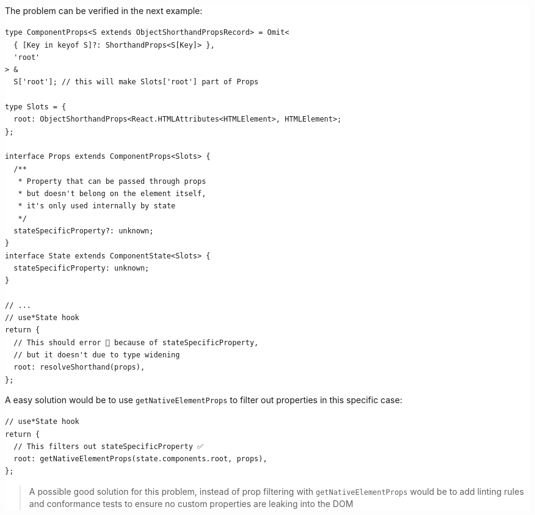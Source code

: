 The problem can be verified in the next example:

```tsx
type ComponentProps<S extends ObjectShorthandPropsRecord> = Omit<
  { [Key in keyof S]?: ShorthandProps<S[Key]> },
  'root'
> &
  S['root']; // this will make Slots['root'] part of Props

type Slots = {
  root: ObjectShorthandProps<React.HTMLAttributes<HTMLElement>, HTMLElement>;
};

interface Props extends ComponentProps<Slots> {
  /**
   * Property that can be passed through props
   * but doesn't belong on the element itself,
   * it's only used internally by state
   */
  stateSpecificProperty?: unknown;
}
interface State extends ComponentState<Slots> {
  stateSpecificProperty: unknown;
}

// ...
// use*State hook
return {
  // This should error 🚨 because of stateSpecificProperty,
  // but it doesn't due to type widening
  root: resolveShorthand(props),
};
```

A easy solution would be to use `getNativeElementProps` to filter out properties in this specific case:

```tsx
// use*State hook
return {
  // This filters out stateSpecificProperty ✅
  root: getNativeElementProps(state.components.root, props),
};
```

> A possible good solution for this problem, instead of prop filtering with `getNativeElementProps` would be to add linting rules and conformance tests to ensure no custom properties are leaking into the DOM

[1st rule of aria opt-out mechanism]: https://github.com/microsoft/fluentui/blob/master/rfcs/convergence/first-rule-of-aria.md#detailed-proposal
[do not support as prop for slots that render native dom elements]: https://github.com/microsoft/fluentui/blob/master/rfcs/convergence/simplify-prop-merging.md#do-not-support-as-prop-for-slots-that-render-native-dom-elements
[primary slot]: https://github.com/microsoft/fluentui/blob/91e25b8615a4a0ddb52b18ba5a51ffe21711bb7c/rfcs/convergence/native-element-props.md
